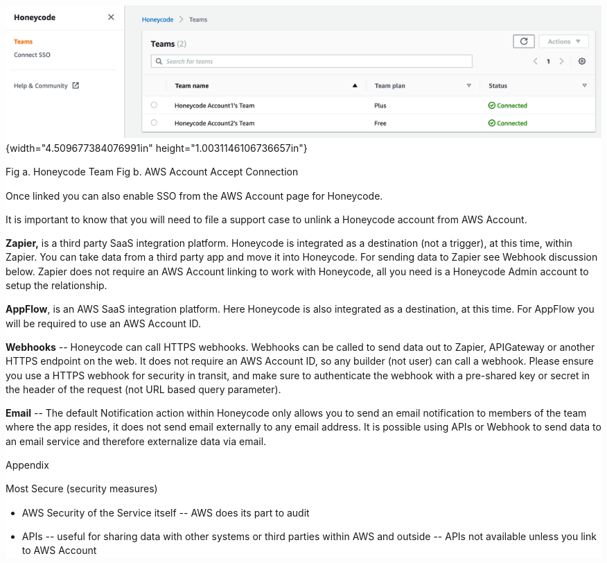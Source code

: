 ![](media/image23.png){width="4.509677384076991in"
height="1.0031146106736657in"}

Fig a. Honeycode Team Fig b. AWS Account Accept Connection

Once linked you can also enable SSO from the AWS Account page for
Honeycode.

It is important to know that you will need to file a support case to
unlink a Honeycode account from AWS Account.

**Zapier,** is a third party SaaS integration platform. Honeycode is
integrated as a destination (not a trigger), at this time, within
Zapier. You can take data from a third party app and move it into
Honeycode. For sending data to Zapier see Webhook discussion below.
Zapier does not require an AWS Account linking to work with Honeycode,
all you need is a Honeycode Admin account to setup the relationship.

**AppFlow**, is an AWS SaaS integration platform. Here Honeycode is also
integrated as a destination, at this time. For AppFlow you will be
required to use an AWS Account ID.

**Webhooks** -- Honeycode can call HTTPS webhooks. Webhooks can be
called to send data out to Zapier, APIGateway or another HTTPS endpoint
on the web. It does not require an AWS Account ID, so any builder (not
user) can call a webhook. Please ensure you use a HTTPS webhook for
security in transit, and make sure to authenticate the webhook with a
pre-shared key or secret in the header of the request (not URL based
query parameter).

**Email** -- The default Notification action within Honeycode only
allows you to send an email notification to members of the team where
the app resides, it does not send email externally to any email address.
It is possible using APIs or Webhook to send data to an email service
and therefore externalize data via email.

Appendix

Most Secure (security measures)

-   AWS Security of the Service itself -- AWS does its part to audit

-   APIs -- useful for sharing data with other systems or third parties
    within AWS and outside -- APIs not available unless you link to AWS
    Account
